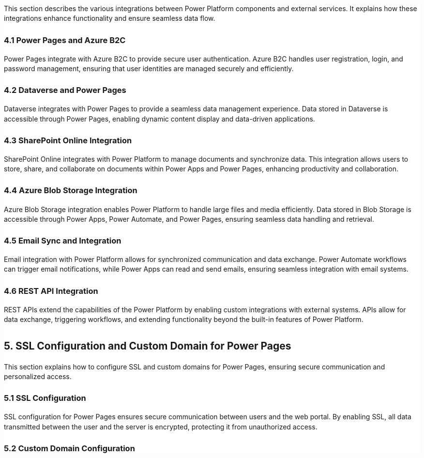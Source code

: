This section describes the various integrations between Power Platform components and external services. It explains how these integrations enhance functionality and ensure seamless data flow.

### 4.1 Power Pages and Azure B2C

Power Pages integrate with Azure B2C to provide secure user authentication. Azure B2C handles user registration, login, and password management, ensuring that user identities are managed securely and efficiently.

### 4.2 Dataverse and Power Pages

Dataverse integrates with Power Pages to provide a seamless data management experience. Data stored in Dataverse is accessible through Power Pages, enabling dynamic content display and data-driven applications.

### 4.3 SharePoint Online Integration

SharePoint Online integrates with Power Platform to manage documents and synchronize data. This integration allows users to store, share, and collaborate on documents within Power Apps and Power Pages, enhancing productivity and collaboration.

### 4.4 Azure Blob Storage Integration

Azure Blob Storage integration enables Power Platform to handle large files and media efficiently. Data stored in Blob Storage is accessible through Power Apps, Power Automate, and Power Pages, ensuring seamless data handling and retrieval.

### 4.5 Email Sync and Integration

Email integration with Power Platform allows for synchronized communication and data exchange. Power Automate workflows can trigger email notifications, while Power Apps can read and send emails, ensuring seamless integration with email systems.

### 4.6 REST API Integration

REST APIs extend the capabilities of the Power Platform by enabling custom integrations with external systems. APIs allow for data exchange, triggering workflows, and extending functionality beyond the built-in features of Power Platform.

## 5. SSL Configuration and Custom Domain for Power Pages

This section explains how to configure SSL and custom domains for Power Pages, ensuring secure communication and personalized access.

### 5.1 SSL Configuration

SSL configuration for Power Pages ensures secure communication between users and the web portal. By enabling SSL, all data transmitted between the user and the server is encrypted, protecting it from unauthorized access.

### 5.2 Custom Domain Configuration
